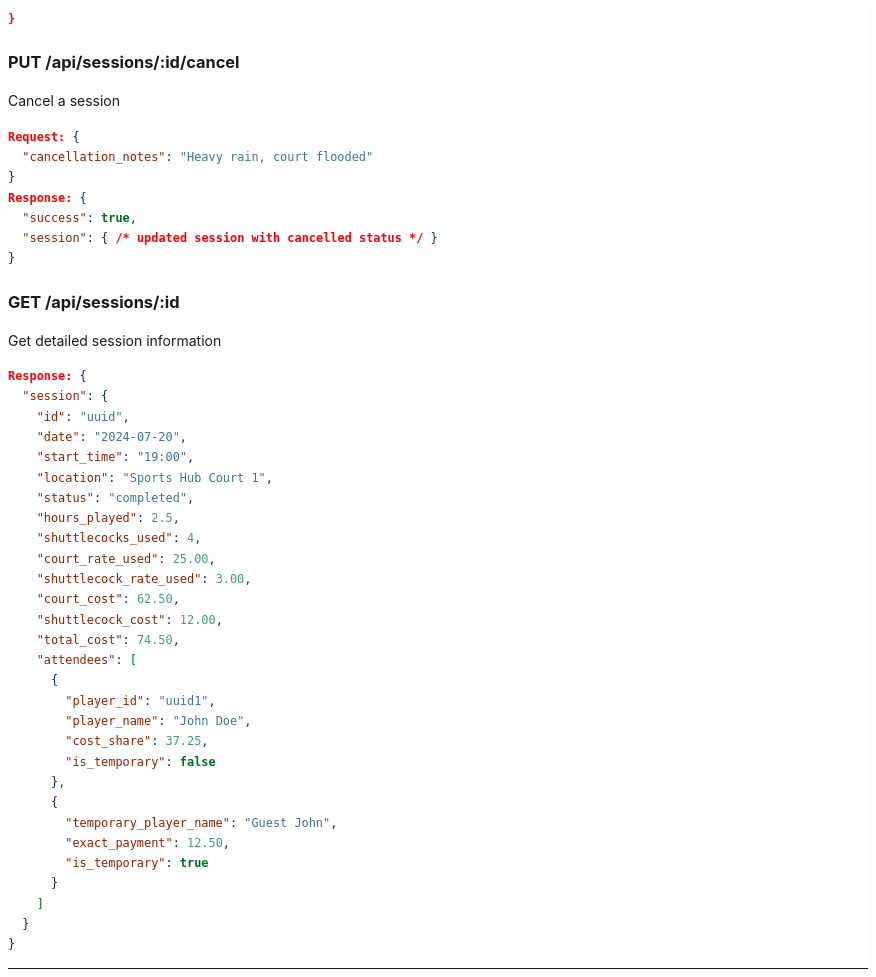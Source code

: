 ```json
}
```

### PUT /api/sessions/:id/cancel
Cancel a session
```json
Request: {
  "cancellation_notes": "Heavy rain, court flooded"
}
Response: {
  "success": true,
  "session": { /* updated session with cancelled status */ }
}
```

### GET /api/sessions/:id
Get detailed session information
```json
Response: {
  "session": {
    "id": "uuid",
    "date": "2024-07-20",
    "start_time": "19:00",
    "location": "Sports Hub Court 1",
    "status": "completed",
    "hours_played": 2.5,
    "shuttlecocks_used": 4,
    "court_rate_used": 25.00,
    "shuttlecock_rate_used": 3.00,
    "court_cost": 62.50,
    "shuttlecock_cost": 12.00,
    "total_cost": 74.50,
    "attendees": [
      {
        "player_id": "uuid1",
        "player_name": "John Doe",
        "cost_share": 37.25,
        "is_temporary": false
      },
      {
        "temporary_player_name": "Guest John",
        "exact_payment": 12.50,
        "is_temporary": true
      }
    ]
  }
}
```

---
